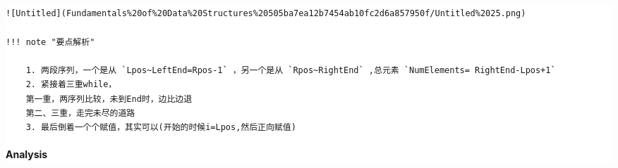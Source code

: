     ![Untitled](Fundamentals%20of%20Data%20Structures%20505ba7ea12b7454ab10fc2d6a857950f/Untitled%2025.png)

    !!! note "要点解析"

        1. 两段序列，一个是从 `Lpos~LeftEnd=Rpos-1` ，另一个是从 `Rpos~RightEnd` ,总元素 `NumElements= RightEnd-Lpos+1`
        2. 紧接着三重while，
        第一重，两序列比较，未到End时，边比边退
        第二、三重，走完未尽的道路
        3. 最后倒着一个个赋值，其实可以(开始的时候i=Lpos,然后正向赋值)

#### Analysis
